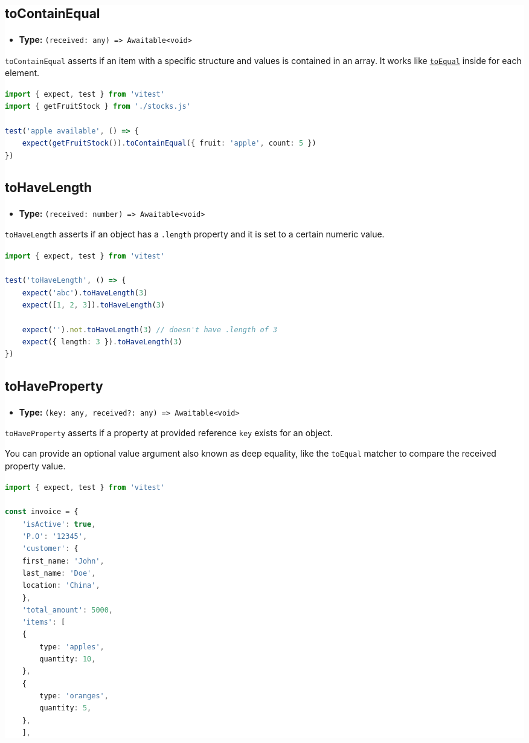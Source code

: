 toContainEqual [​](#tocontainequal)
-----------------------------------

*   **Type:** `(received: any) => Awaitable<void>`

`toContainEqual` asserts if an item with a specific structure and values is contained in an array. It works like [`toEqual`](#toequal) inside for each element.

```ts
import { expect, test } from 'vitest'
import { getFruitStock } from './stocks.js'

test('apple available', () => {
    expect(getFruitStock()).toContainEqual({ fruit: 'apple', count: 5 })
})
```

toHaveLength [​](#tohavelength)
-------------------------------

*   **Type:** `(received: number) => Awaitable<void>`

`toHaveLength` asserts if an object has a `.length` property and it is set to a certain numeric value.

```ts
import { expect, test } from 'vitest'

test('toHaveLength', () => {
    expect('abc').toHaveLength(3)
    expect([1, 2, 3]).toHaveLength(3)

    expect('').not.toHaveLength(3) // doesn't have .length of 3
    expect({ length: 3 }).toHaveLength(3)
})
```

toHaveProperty [​](#tohaveproperty)
-----------------------------------

*   **Type:** `(key: any, received?: any) => Awaitable<void>`

`toHaveProperty` asserts if a property at provided reference `key` exists for an object.

You can provide an optional value argument also known as deep equality, like the `toEqual` matcher to compare the received property value.

```ts
import { expect, test } from 'vitest'

const invoice = {
    'isActive': true,
    'P.O': '12345',
    'customer': {
    first_name: 'John',
    last_name: 'Doe',
    location: 'China',
    },
    'total_amount': 5000,
    'items': [
    {
        type: 'apples',
        quantity: 10,
    },
    {
        type: 'oranges',
        quantity: 5,
    },
    ],
```